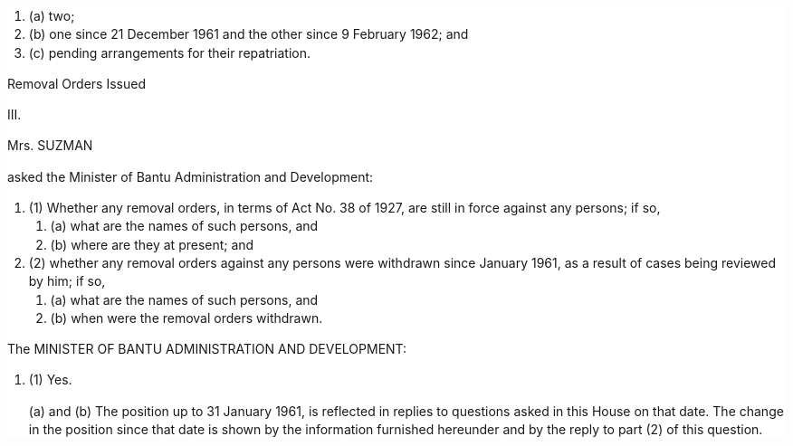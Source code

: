 <ol>

<li>(a) two;</li>

<li><span class="col_1211-1212" refersTo="page_622"/>(b) one since 21 December 1961 and the other since 9 February 1962; and</li>

<li>(c) pending arrangements for their repatriation.</li>

</ol>

</answer>

</writtenStatements>

<writtenStatements>

<heading>Removal Orders Issued</heading>

<question by="#suzman" to="#minister_of_bantu_administration_and_development">

<num>III.</num>

<from>Mrs. SUZMAN</from>

<p>asked the Minister of Bantu Administration and Development:</p>

<ol>

<li>(1) Whether any removal orders, in terms of Act No. 38 of 1927, are still in force against any persons; if so,

<ol>

<li>(a) what are the names of such persons, and</li>

<li>(b) where are they at present; and</li>

</ol></li>

<li>(2) whether any removal orders against any persons were withdrawn since January 1961, as a result of cases being reviewed by him; if so,

<ol>

<li>(a) what are the names of such persons, and</li>

<li>(b) when were the removal orders withdrawn.</li>

</ol></li>

</ol>

</question>

<answer by="#minister_of_bantu_administration_and_development" to="#suzman">

<from>The MINISTER OF BANTU ADMINISTRATION AND DEVELOPMENT:</from>

<ol>

<li><p>(1) Yes.</p>

<p>(a) and (b) The position up to 31 January 1961, is reflected in replies to questions asked in this House on that date. The change in the position since that date is shown by the information furnished hereunder and by the reply to part (2) of this question.</p>
